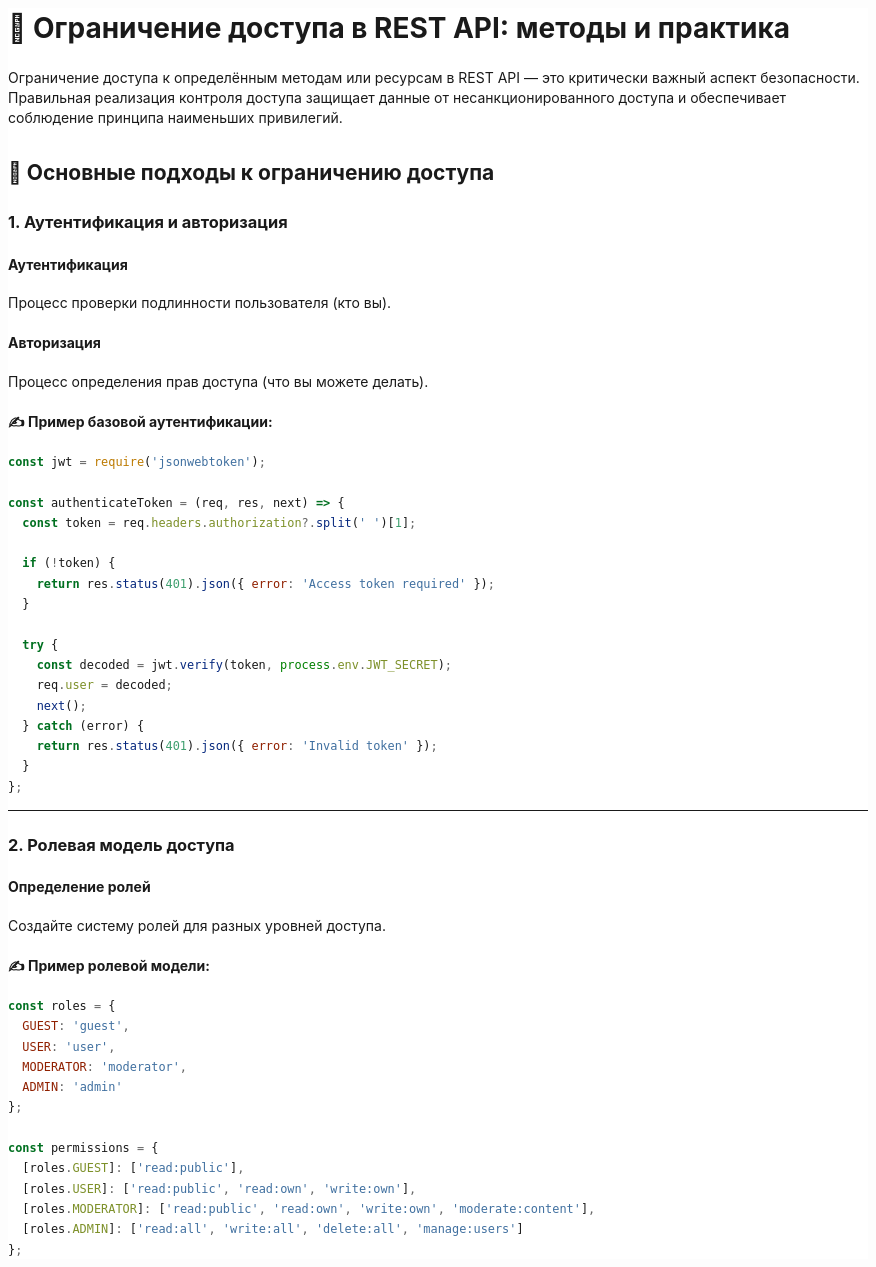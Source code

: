 # 📌 Ограничение доступа в REST API: методы и практика

Ограничение доступа к определённым методам или ресурсам в REST API — это критически важный аспект безопасности. Правильная реализация контроля доступа защищает данные от несанкционированного доступа и обеспечивает соблюдение принципа наименьших привилегий.

## 🔹 Основные подходы к ограничению доступа

### 1. **Аутентификация и авторизация**

#### Аутентификация
Процесс проверки подлинности пользователя (кто вы).

#### Авторизация
Процесс определения прав доступа (что вы можете делать).

#### ✍ Пример базовой аутентификации:
```javascript
const jwt = require('jsonwebtoken');

const authenticateToken = (req, res, next) => {
  const token = req.headers.authorization?.split(' ')[1];
  
  if (!token) {
    return res.status(401).json({ error: 'Access token required' });
  }
  
  try {
    const decoded = jwt.verify(token, process.env.JWT_SECRET);
    req.user = decoded;
    next();
  } catch (error) {
    return res.status(401).json({ error: 'Invalid token' });
  }
};
```

---

### 2. **Ролевая модель доступа**

#### Определение ролей
Создайте систему ролей для разных уровней доступа.

#### ✍ Пример ролевой модели:
```javascript
const roles = {
  GUEST: 'guest',
  USER: 'user',
  MODERATOR: 'moderator',
  ADMIN: 'admin'
};

const permissions = {
  [roles.GUEST]: ['read:public'],
  [roles.USER]: ['read:public', 'read:own', 'write:own'],
  [roles.MODERATOR]: ['read:public', 'read:own', 'write:own', 'moderate:content'],
  [roles.ADMIN]: ['read:all', 'write:all', 'delete:all', 'manage:users']
};
```
